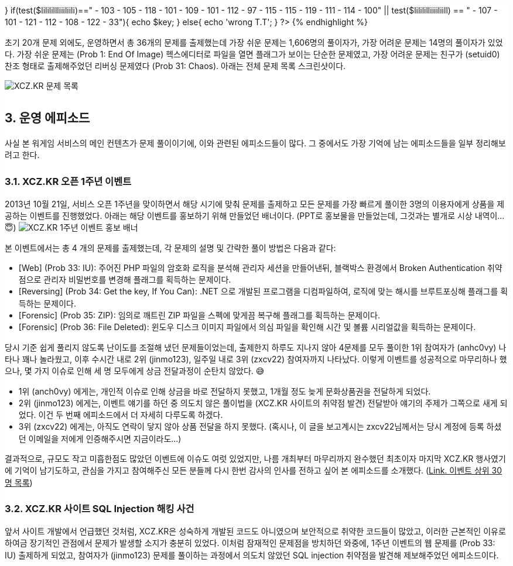 }
if(test($lililillliiiliili)==" - 103 - 105 - 118 - 101 - 109 - 101 - 112 - 97 - 115 - 115 - 119 - 111 - 114 - 100" || test($lilililliiiiliill) == " - 107 - 101 - 121 - 112 - 108 - 122 - 33"){
    echo $key;
}
else{
    echo 'wrong T.T';
}
?>
{% endhighlight %}

초기 20개 문제 외에도, 운영하면서 총 36개의 문제를 출제했는데 가장 쉬운 문제는 1,606명의 풀이자가, 가장 어려운 문제는 14명의 풀이자가 있었다.
가장 쉬운 문제는 (Prob 1: End Of Image) 헥스에디터로 파일을 열면 플래그가 보이는 단순한 문제였고, 가장 어려운 문제는 친구가 (setuid0) 찬조 형태로 출제해주었던 리버싱 문제였다 (Prob 31: Chaos). 아래는 전체 문제 목록 스크린샷이다.

![XCZ.KR 문제 목록](/assets/img/posts_img/2024/wargame-xcz-kr-shutdown-operational-history-and-episodes/xcz-kr-prob-list.png)

## 3. 운영 에피소드
사실 본 워게임 서비스의 메인 컨텐츠가 문제 풀이이기에, 이와 관련된 에피소드들이 많다. 그 중에서도 가장 기억에 남는 에피소드들을 일부 정리해보려고 한다.

### 3.1. XCZ.KR 오픈 1주년 이벤트
2013년 10월 21일, 서비스 오픈 1주년을 맞이하면서 해당 시기에 맞춰 문제를 출제하고 모든 문제를 가장 빠르게 풀이한 3명의 이용자에게 상품을 제공하는 이벤트를 진행했었다. 아래는 해당 이벤트를 홍보하기 위해 만들었던 배너이다. (PPT로 홍보물을 만들었는데, 그것과는 별개로 시상 내역이... 😇)
![XCZ.KR 1주년 이벤트 홍보 배너](/assets/img/posts_img/2024/wargame-xcz-kr-shutdown-operational-history-and-episodes/xcz-kr-event.png)

본 이벤트에서는 총 4 개의 문제를 출제했는데, 각 문제의 설명 및 간략한 풀이 방법은 다음과 같다:
- [Web] (Prob 33: IU): 주어진 PHP 파일의 암호화 로직을 분석해 관리자 세션을 만들어낸뒤, 블랙박스 환경에서 Broken Authentication 취약점으로 관리자 비밀번호를 변경해 플래그를 획득하는 문제이다.
- [Reversing] (Prob 34: Get the key, If You Can): .NET 으로 개발된 프로그램을 디컴파일하여, 로직에 맞는 해시를 브루트포싱해 플래그를 획득하는 문제이다.
- [Forensic] (Prob 35: ZIP): 임의로 깨트린 ZIP 파일을 스펙에 맞게끔 복구해 플래그를 획득하는 문제이다.
- [Forensic] (Prob 36: File Deleted): 윈도우 디스크 이미지 파일에서 의심 파일을 확인해 시간 및 볼륨 시리얼값을 획득하는 문제이다.

당시 기준 쉽게 풀리지 않도록 난이도를 조절해 냈던 문제들이었는데, 출제한지 하루도 지나지 않아 4문제를 모두 풀이한 1위 참여자가 (anhc0vy) 나타나 꽤나 놀라웠고, 이후 수시간 내로 2위 (jinmo123), 일주일 내로 3위 (zxcv22) 참여자까지 나타났다. 이렇게 이벤트를 성공적으로 마무리하나 했으나, 몇 가지 이슈로 인해 세 명 모두에게 상금 전달과정이 순탄치 않았다. 😅

- 1위 (anch0vy) 에게는, 개인적 이슈로 인해 상금을 바로 전달하지 못했고, 1개월 정도 늦게 문화상품권을 전달하게 되었다.
- 2위 (jinmo123) 에게는, 이벤트 얘기를 하던 중 의도치 않은 풀이법을 (XCZ.KR 사이트의 취약점 발견) 전달받아 얘기의 주제가 그쪽으로 새게 되었다. 이건 두 번째 에피소드에서 더 자세히 다루도록 하겠다.
- 3위 (zxcv22) 에게는, 아직도 연락이 닿지 않아 상품 전달을 하지 못했다. (혹시나, 이 글을 보고계시는 zxcv22님께서는 당시 계정에 등록 하셨던 이메일을 저에게 인증해주시면 지금이라도...)

결과적으로, 규모도 작고 미흡한점도 많았던 이벤트에 이슈도 여럿 있었지만, 나름 개최부터 마무리까지 완수했던 최초이자 마지막 XCZ.KR 행사였기에 기억이 남기도하고, 관심을 가지고 참여해주신 모든 분들께 다시 한번 감사의 인사를 전하고 싶어 본 에피소드를 소개했다. ([Link. 이벤트 상위 30명 목록](https://web.archive.org/web/20241006211138/http://xcz.kr/START/event.php))

### 3.2. XCZ.KR 사이트 SQL Injection 해킹 사건
앞서 사이트 개발에서 언급했던 것처럼, XCZ.KR은 성숙하게 개발된 코드도 아니였으며 보안적으로 취약한 코드들이 많았고, 이러한 근본적인 이유로 하여금 장기적인 관점에서 문제가 발생할 소지가 충분히 있었다. 이처럼 잠재적인 문제점을 방치하던 와중에, 1주년 이벤트의 웹 문제를 (Prob 33: IU) 출제하게 되었고, 참여자가 (jinmo123) 문제를 풀이하는 과정에서 의도치 않았던 SQL injection 취약점을 발견해 제보해주었던 에피소드이다.
